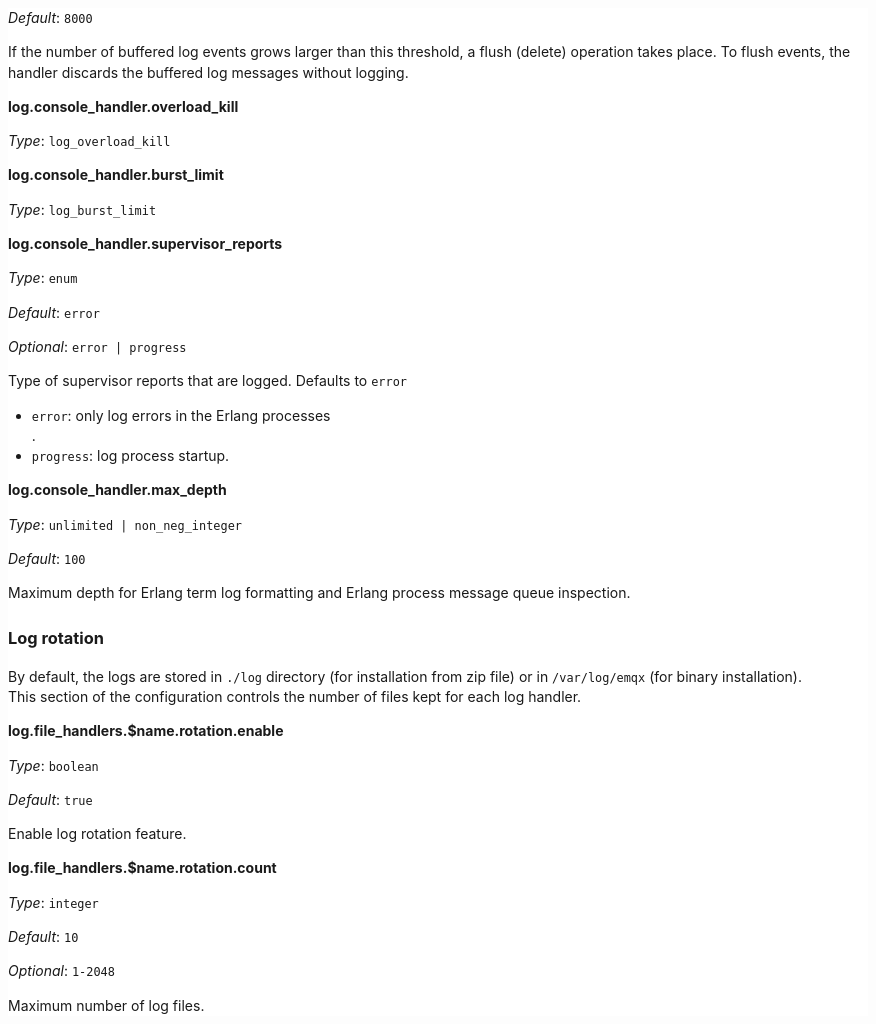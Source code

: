   *Default*: `8000`

  If the number of buffered log events grows larger than this threshold, a flush (delete) operation takes place.
To flush events, the handler discards the buffered log messages without logging.


**log.console_handler.overload_kill**

  *Type*: `log_overload_kill`


**log.console_handler.burst_limit**

  *Type*: `log_burst_limit`


**log.console_handler.supervisor_reports**

  *Type*: `enum`

  *Default*: `error`

  *Optional*: `error | progress`

  Type of supervisor reports that are logged. Defaults to <code>error</code><br/>
  - <code>error</code>: only log errors in the Erlang processes<br/>.
  - <code>progress</code>: log process startup.


**log.console_handler.max_depth**

  *Type*: `unlimited | non_neg_integer`

  *Default*: `100`

  Maximum depth for Erlang term log formatting and Erlang process message queue inspection.



### Log rotation


By default, the logs are stored in `./log` directory (for installation from zip file) or in `/var/log/emqx` (for binary installation).<br/>
This section of the configuration controls the number of files kept for each log handler.

**log.file_handlers.$name.rotation.enable**

  *Type*: `boolean`

  *Default*: `true`

  Enable log rotation feature.


**log.file_handlers.$name.rotation.count**

  *Type*: `integer`

  *Default*: `10`

  *Optional*: `1-2048`

  Maximum number of log files.
